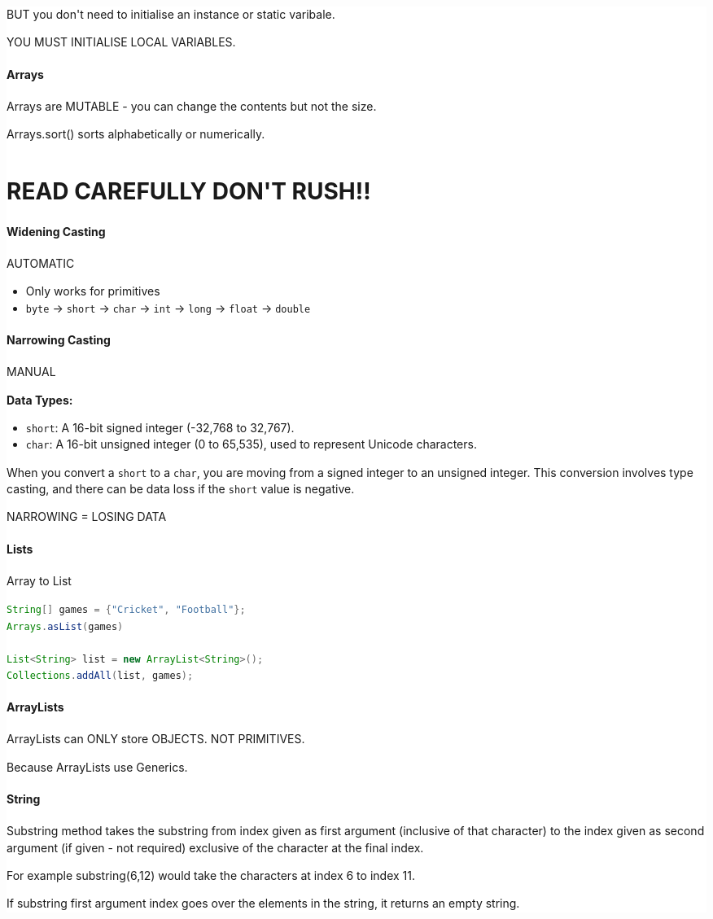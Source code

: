 BUT you don't need to initialise an instance or static varibale.

YOU MUST INITIALISE LOCAL VARIABLES.

#### Arrays
Arrays are MUTABLE - you can change the contents but not the size.

Arrays.sort() sorts alphabetically or numerically.

# READ CAREFULLY DON'T RUSH!!

#### Widening Casting

AUTOMATIC
- Only works for primitives
- `byte` -> `short` -> `char` -> `int` -> `long` -> `float` -> `double`

#### Narrowing Casting
MANUAL

**Data Types:**

- `short`: A 16-bit signed integer (-32,768 to 32,767).
- `char`: A 16-bit unsigned integer (0 to 65,535), used to represent Unicode characters.

When you convert a `short` to a `char`, you are moving from a signed integer to an unsigned integer. This conversion involves type casting, and there can be data loss if the `short` value is negative.

NARROWING = LOSING DATA

#### Lists

Array to List

```java
String[] games = {"Cricket", "Football"};
Arrays.asList(games)

List<String> list = new ArrayList<String>();  
Collections.addAll(list, games);
```
#### ArrayLists

ArrayLists can ONLY store OBJECTS. NOT PRIMITIVES.

Because ArrayLists use Generics.
#### String

Substring method takes the substring from index given as first argument (inclusive of that character) to the index given as second argument (if given - not required) exclusive of the character at the final index.

For example substring(6,12) would take the characters at index 6 to index 11.

If substring first argument index goes over the elements in the string, it returns an empty string.
